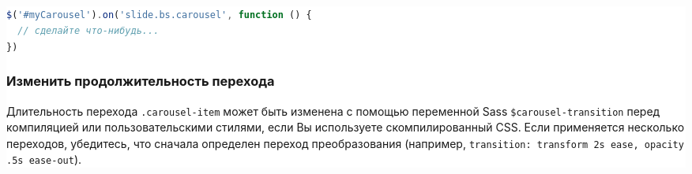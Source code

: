 ```js
$('#myCarousel').on('slide.bs.carousel', function () {
  // сделайте что-нибудь...
})
```

### Изменить продолжительность перехода

Длительность перехода `.carousel-item` может быть изменена с помощью переменной Sass `$carousel-transition` перед компиляцией или пользовательскими стилями, если Вы используете скомпилированный CSS. Если применяется несколько переходов, убедитесь, что сначала определен переход преобразования (например, `transition: transform 2s ease, opacity .5s ease-out`).
